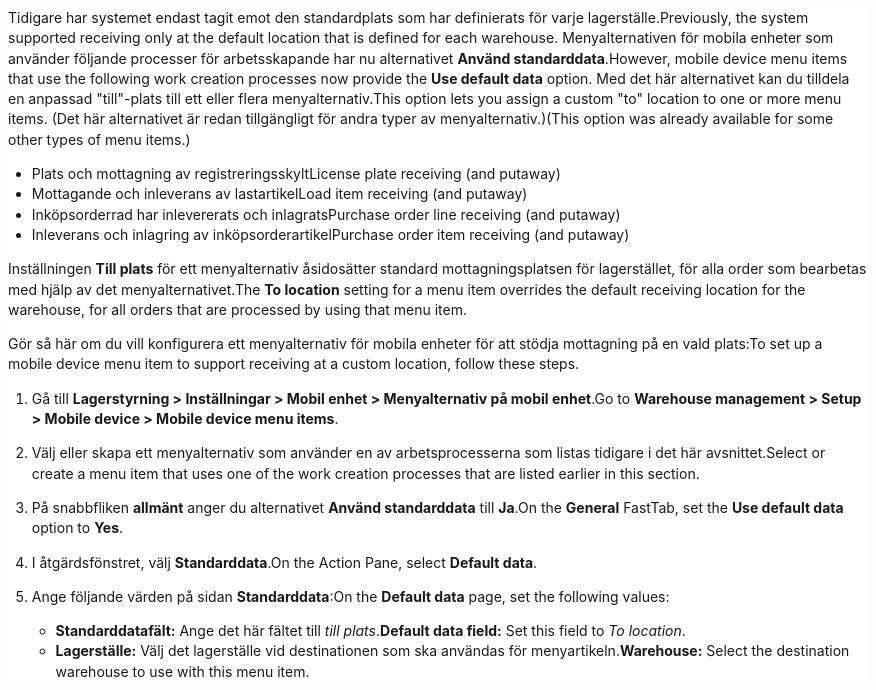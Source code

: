 <span data-ttu-id="e037b-158">Tidigare har systemet endast tagit emot den standardplats som har definierats för varje lagerställe.</span><span class="sxs-lookup"><span data-stu-id="e037b-158">Previously, the system supported receiving only at the default location that is defined for each warehouse.</span></span> <span data-ttu-id="e037b-159">Menyalternativen för mobila enheter som använder följande processer för arbetsskapande har nu alternativet **Använd standarddata**.</span><span class="sxs-lookup"><span data-stu-id="e037b-159">However, mobile device menu items that use the following work creation processes now provide the **Use default data** option.</span></span> <span data-ttu-id="e037b-160">Med det här alternativet kan du tilldela en anpassad "till"-plats till ett eller flera menyalternativ.</span><span class="sxs-lookup"><span data-stu-id="e037b-160">This option lets you assign a custom "to" location to one or more menu items.</span></span> <span data-ttu-id="e037b-161">(Det här alternativet är redan tillgängligt för andra typer av menyalternativ.)</span><span class="sxs-lookup"><span data-stu-id="e037b-161">(This option was already available for some other types of menu items.)</span></span>

- <span data-ttu-id="e037b-162">Plats och mottagning av registreringsskylt</span><span class="sxs-lookup"><span data-stu-id="e037b-162">License plate receiving (and putaway)</span></span>
- <span data-ttu-id="e037b-163">Mottagande och inleverans av lastartikel</span><span class="sxs-lookup"><span data-stu-id="e037b-163">Load item receiving (and putaway)</span></span>
- <span data-ttu-id="e037b-164">Inköpsorderrad har inlevererats och inlagrats</span><span class="sxs-lookup"><span data-stu-id="e037b-164">Purchase order line receiving (and putaway)</span></span>
- <span data-ttu-id="e037b-165">Inleverans och inlagring av inköpsorderartikel</span><span class="sxs-lookup"><span data-stu-id="e037b-165">Purchase order item receiving (and putaway)</span></span>

<span data-ttu-id="e037b-166">Inställningen **Till plats** för ett menyalternativ åsidosätter standard mottagningsplatsen för lagerstället, för alla order som bearbetas med hjälp av det menyalternativet.</span><span class="sxs-lookup"><span data-stu-id="e037b-166">The **To location** setting for a menu item overrides the default receiving location for the warehouse, for all orders that are processed by using that menu item.</span></span>

<span data-ttu-id="e037b-167">Gör så här om du vill konfigurera ett menyalternativ för mobila enheter för att stödja mottagning på en vald plats:</span><span class="sxs-lookup"><span data-stu-id="e037b-167">To set up a mobile device menu item to support receiving at a custom location, follow these steps.</span></span>

1. <span data-ttu-id="e037b-168">Gå till **Lagerstyrning \> Inställningar \> Mobil enhet \> Menyalternativ på mobil enhet**.</span><span class="sxs-lookup"><span data-stu-id="e037b-168">Go to **Warehouse management \> Setup \> Mobile device \> Mobile device menu items**.</span></span>
1. <span data-ttu-id="e037b-169">Välj eller skapa ett menyalternativ som använder en av arbetsprocesserna som listas tidigare i det här avsnittet.</span><span class="sxs-lookup"><span data-stu-id="e037b-169">Select or create a menu item that uses one of the work creation processes that are listed earlier in this section.</span></span>
1. <span data-ttu-id="e037b-170">På snabbfliken **allmänt** anger du alternativet **Använd standarddata** till **Ja**.</span><span class="sxs-lookup"><span data-stu-id="e037b-170">On the **General** FastTab, set the **Use default data** option to **Yes**.</span></span>
1. <span data-ttu-id="e037b-171">I åtgärdsfönstret, välj **Standarddata**.</span><span class="sxs-lookup"><span data-stu-id="e037b-171">On the Action Pane, select **Default data**.</span></span>
1. <span data-ttu-id="e037b-172">Ange följande värden på sidan **Standarddata**:</span><span class="sxs-lookup"><span data-stu-id="e037b-172">On the **Default data** page, set the following values:</span></span>

    - <span data-ttu-id="e037b-173">**Standarddatafält:** Ange det här fältet till *till plats*.</span><span class="sxs-lookup"><span data-stu-id="e037b-173">**Default data field:** Set this field to *To location*.</span></span>
    - <span data-ttu-id="e037b-174">**Lagerställe:** Välj det lagerställe vid destinationen som ska användas för menyartikeln.</span><span class="sxs-lookup"><span data-stu-id="e037b-174">**Warehouse:** Select the destination warehouse to use with this menu item.</span></span>